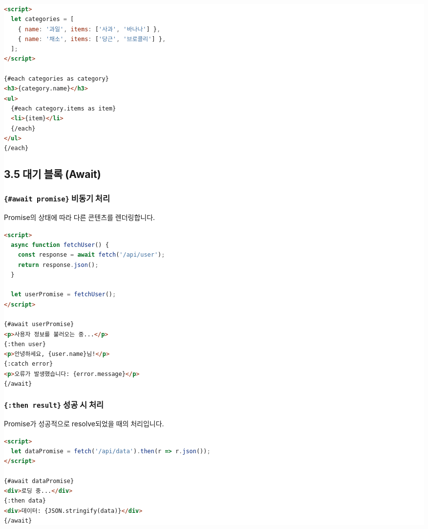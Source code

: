```html
<script>
  let categories = [
    { name: '과일', items: ['사과', '바나나'] },
    { name: '채소', items: ['당근', '브로콜리'] },
  ];
</script>

{#each categories as category}
<h3>{category.name}</h3>
<ul>
  {#each category.items as item}
  <li>{item}</li>
  {/each}
</ul>
{/each}
```

## 3.5 대기 블록 (Await)

### `{#await promise}` 비동기 처리

Promise의 상태에 따라 다른 콘텐츠를 렌더링합니다.

```html
<script>
  async function fetchUser() {
    const response = await fetch('/api/user');
    return response.json();
  }

  let userPromise = fetchUser();
</script>

{#await userPromise}
<p>사용자 정보를 불러오는 중...</p>
{:then user}
<p>안녕하세요, {user.name}님!</p>
{:catch error}
<p>오류가 발생했습니다: {error.message}</p>
{/await}
```

### `{:then result}` 성공 시 처리

Promise가 성공적으로 resolve되었을 때의 처리입니다.

```html
<script>
  let dataPromise = fetch('/api/data').then(r => r.json());
</script>

{#await dataPromise}
<div>로딩 중...</div>
{:then data}
<div>데이터: {JSON.stringify(data)}</div>
{/await}
```
